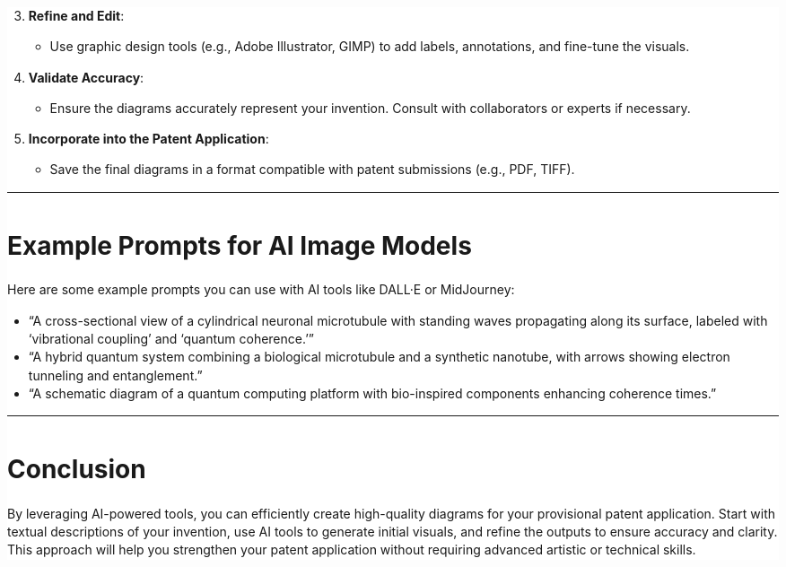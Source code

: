 3. **Refine and Edit**:
   - Use graphic design tools (e.g., Adobe Illustrator, GIMP) to add labels, annotations, and fine-tune the visuals.

4. **Validate Accuracy**:
   - Ensure the diagrams accurately represent your invention. Consult with collaborators or experts if necessary.

5. **Incorporate into the Patent Application**:
   - Save the final diagrams in a format compatible with patent submissions (e.g., PDF, TIFF).

---

# **Example Prompts for AI Image Models**

Here are some example prompts you can use with AI tools like DALL·E or MidJourney:
- “A cross-sectional view of a cylindrical neuronal microtubule with standing waves propagating along its surface, labeled with ‘vibrational coupling’ and ‘quantum coherence.’”
- “A hybrid quantum system combining a biological microtubule and a synthetic nanotube, with arrows showing electron tunneling and entanglement.”
- “A schematic diagram of a quantum computing platform with bio-inspired components enhancing coherence times.”

---

# **Conclusion**

By leveraging AI-powered tools, you can efficiently create high-quality diagrams for your provisional patent application. Start with textual descriptions of your invention, use AI tools to generate initial visuals, and refine the outputs to ensure accuracy and clarity. This approach will help you strengthen your patent application without requiring advanced artistic or technical skills.
